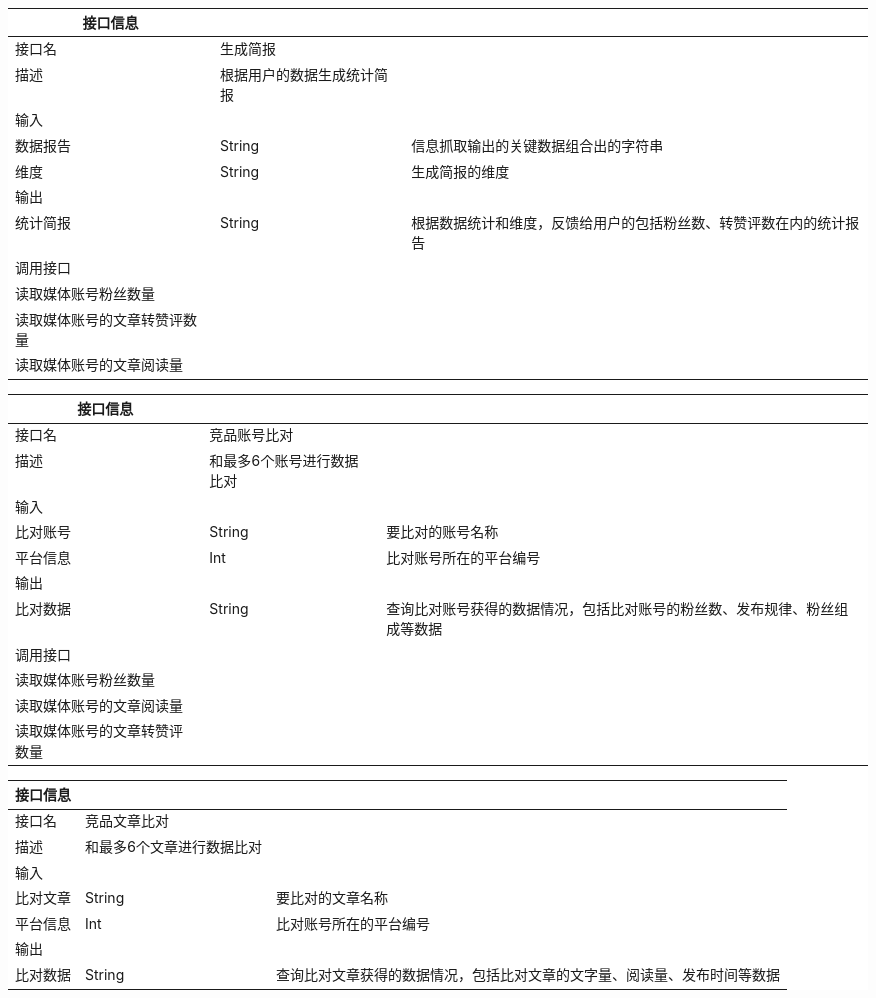  

 

| 接口信息                     |                            |                                                              |
| ---------------------------- | -------------------------- | ------------------------------------------------------------ |
| 接口名                       | 生成简报                   |                                                              |
| 描述                         | 根据用户的数据生成统计简报 |                                                              |
| 输入                         |                            |                                                              |
| 数据报告                     | String                     | 信息抓取输出的关键数据组合出的字符串                         |
| 维度                         | String                     | 生成简报的维度                                               |
| 输出                         |                            |                                                              |
| 统计简报                     | String                     | 根据数据统计和维度，反馈给用户的包括粉丝数、转赞评数在内的统计报告 |
| 调用接口                     |                            |                                                              |
| 读取媒体账号粉丝数量         |                            |                                                              |
| 读取媒体账号的文章转赞评数量 |                            |                                                              |
| 读取媒体账号的文章阅读量     |                            |                                                              |

 

 

| 接口信息                     |                           |                                                              |
| ---------------------------- | ------------------------- | ------------------------------------------------------------ |
| 接口名                       | 竞品账号比对              |                                                              |
| 描述                         | 和最多6个账号进行数据比对 |                                                              |
| 输入                         |                           |                                                              |
| 比对账号                     | String                    | 要比对的账号名称                                             |
| 平台信息                     | Int                       | 比对账号所在的平台编号                                       |
| 输出                         |                           |                                                              |
| 比对数据                     | String                    | 查询比对账号获得的数据情况，包括比对账号的粉丝数、发布规律、粉丝组成等数据 |
| 调用接口                     |                           |                                                              |
| 读取媒体账号粉丝数量         |                           |                                                              |
| 读取媒体账号的文章阅读量     |                           |                                                              |
| 读取媒体账号的文章转赞评数量 |                           |                                                              |

 

 

| 接口信息                     |                           |                                                              |
| ---------------------------- | ------------------------- | ------------------------------------------------------------ |
| 接口名                       | 竞品文章比对              |                                                              |
| 描述                         | 和最多6个文章进行数据比对 |                                                              |
| 输入                         |                           |                                                              |
| 比对文章                     | String                    | 要比对的文章名称                                             |
| 平台信息                     | Int                       | 比对账号所在的平台编号                                       |
| 输出                         |                           |                                                              |
| 比对数据                     | String                    | 查询比对文章获得的数据情况，包括比对文章的文字量、阅读量、发布时间等数据 |